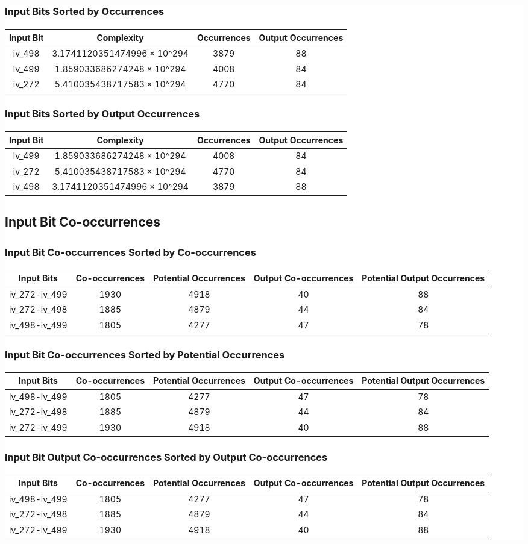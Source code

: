 ### Input Bits Sorted by Occurrences

| Input Bit | Complexity | Occurrences | Output Occurrences |
|:---------:|:----------:|:-----------:|:------------------:|
| iv_498 | 3.1741120351474996 × 10^294 | 3879 | 88 |
| iv_499 | 1.859033686274248 × 10^294 | 4008 | 84 |
| iv_272 | 5.410035438717583 × 10^294 | 4770 | 84 |

### Input Bits Sorted by Output Occurrences

| Input Bit | Complexity | Occurrences | Output Occurrences |
|:---------:|:----------:|:-----------:|:------------------:|
| iv_499 | 1.859033686274248 × 10^294 | 4008 | 84 |
| iv_272 | 5.410035438717583 × 10^294 | 4770 | 84 |
| iv_498 | 3.1741120351474996 × 10^294 | 3879 | 88 |

## Input Bit Co-occurrences

### Input Bit Co-occurrences Sorted by Co-occurrences

| Input Bits | Co-occurrences | Potential Occurrences | Output Co-occurrences | Potential Output Occurrences |
|:----------:|:--------------:|:---------------------:|:---------------------:|:----------------------------:|
| iv_272-iv_499 | 1930 | 4918 | 40 | 88 |
| iv_272-iv_498 | 1885 | 4879 | 44 | 84 |
| iv_498-iv_499 | 1805 | 4277 | 47 | 78 |

### Input Bit Co-occurrences Sorted by Potential Occurrences

| Input Bits | Co-occurrences | Potential Occurrences | Output Co-occurrences | Potential Output Occurrences |
|:----------:|:--------------:|:---------------------:|:---------------------:|:----------------------------:|
| iv_498-iv_499 | 1805 | 4277 | 47 | 78 |
| iv_272-iv_498 | 1885 | 4879 | 44 | 84 |
| iv_272-iv_499 | 1930 | 4918 | 40 | 88 |

### Input Bit Output Co-occurrences Sorted by Output Co-occurrences

| Input Bits | Co-occurrences | Potential Occurrences | Output Co-occurrences | Potential Output Occurrences |
|:----------:|:--------------:|:---------------------:|:---------------------:|:----------------------------:|
| iv_498-iv_499 | 1805 | 4277 | 47 | 78 |
| iv_272-iv_498 | 1885 | 4879 | 44 | 84 |
| iv_272-iv_499 | 1930 | 4918 | 40 | 88 |
